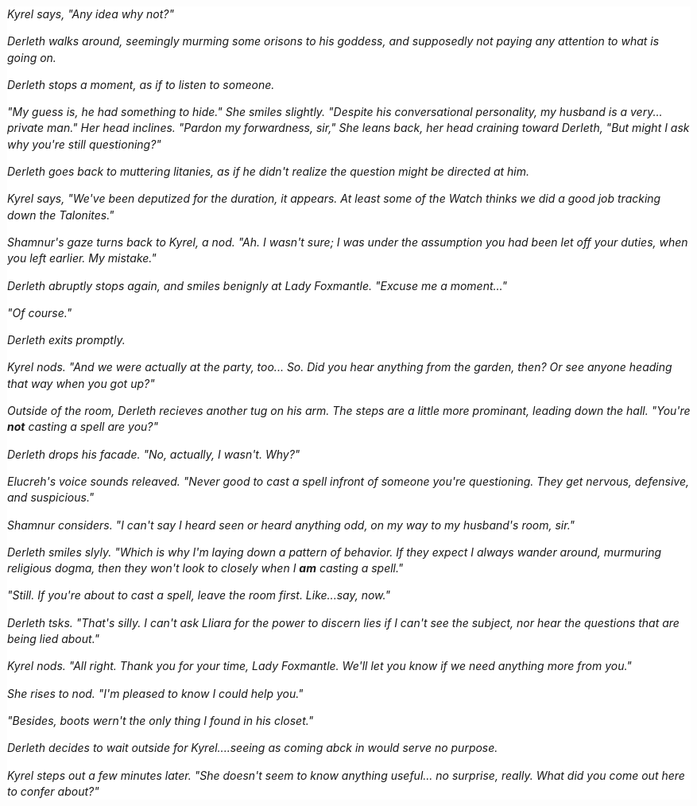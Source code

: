 _Kyrel says, "Any idea why not?"_

_Derleth walks around, seemingly murming some orisons to his goddess, and supposedly not paying any attention to what is going on._

_Derleth stops a moment, as if to listen to someone._

_"My guess is, he had something to hide." She smiles slightly. "Despite his conversational personality, my husband is a very... private man." Her head inclines. "Pardon my forwardness, sir," She leans back, her head craining toward Derleth, "But might I ask why you're still questioning?"_

_Derleth goes back to muttering litanies, as if he didn't realize the question might be directed at him._

_Kyrel says, "We've been deputized for the duration, it appears. At least some of the Watch thinks we did a good job tracking down the Talonites."_

_Shamnur's gaze turns back to Kyrel, a nod. "Ah. I wasn't sure; I was under the assumption you had been let off your duties, when you left earlier. My mistake."_

_Derleth abruptly stops again, and smiles benignly at Lady Foxmantle. "Excuse me a moment..."_

_"Of course."_

_Derleth exits promptly._

_Kyrel nods. "And we were actually at the party, too... So. Did you hear anything from the garden, then? Or see anyone heading that way when you got up?"_

_Outside of the room, Derleth recieves another tug on his arm. The steps are a little more prominant, leading down the hall. "You're **not** casting a spell are you?"_

_Derleth drops his facade. "No, actually, I wasn't. Why?"_

_Elucreh's voice sounds releaved. "Never good to cast a spell infront of someone you're questioning. They get nervous, defensive, and suspicious."_

_Shamnur considers. "I can't say I heard seen or heard anything odd, on my way to my husband's room, sir."_

_Derleth smiles slyly. "Which is why I'm laying down a pattern of behavior. If they expect I always wander around, murmuring religious dogma, then they won't look to closely when I **am** casting a spell."_

_"Still. If you're about to cast a spell, leave the room first. Like...say, now."_

_Derleth tsks. "That's silly. I can't ask Lliara for the power to discern lies if I can't see the subject, nor hear the questions that are being lied about."_

_Kyrel nods. "All right. Thank you for your time, Lady Foxmantle. We'll let you know if we need anything more from you."_

_She rises to nod. "I'm pleased to know I could help you."_

_"Besides, boots wern't the only thing I found in his closet."_

_Derleth decides to wait outside for Kyrel....seeing as coming abck in would serve no purpose._

_Kyrel steps out a few minutes later. "She doesn't seem to know anything useful... no surprise, really. What did you come out here to confer about?"_
